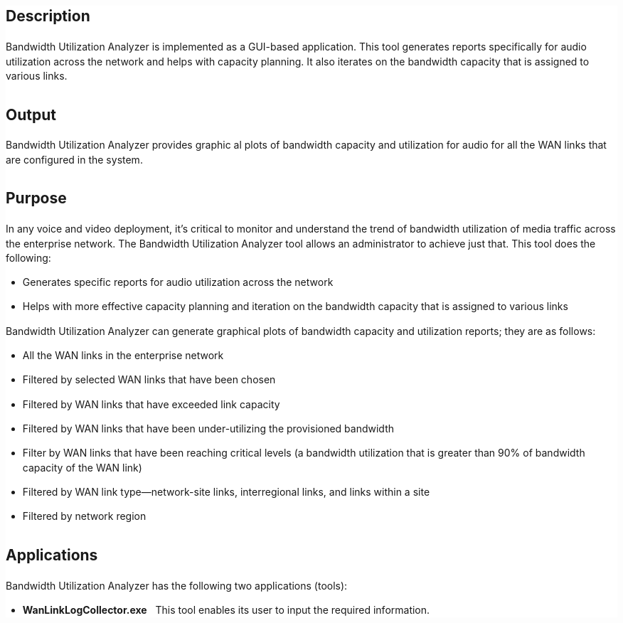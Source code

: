 <div>

## Description

Bandwidth Utilization Analyzer is implemented as a GUI-based application. This tool generates reports specifically for audio utilization across the network and helps with capacity planning. It also iterates on the bandwidth capacity that is assigned to various links.

</div>

<div>

## Output

Bandwidth Utilization Analyzer provides graphic al plots of bandwidth capacity and utilization for audio for all the WAN links that are configured in the system.

</div>

<div>

## Purpose

In any voice and video deployment, it’s critical to monitor and understand the trend of bandwidth utilization of media traffic across the enterprise network. The Bandwidth Utilization Analyzer tool allows an administrator to achieve just that. This tool does the following:

  - Generates specific reports for audio utilization across the network

  - Helps with more effective capacity planning and iteration on the bandwidth capacity that is assigned to various links

Bandwidth Utilization Analyzer can generate graphical plots of bandwidth capacity and utilization reports; they are as follows:

  - All the WAN links in the enterprise network

  - Filtered by selected WAN links that have been chosen

  - Filtered by WAN links that have exceeded link capacity

  - Filtered by WAN links that have been under-utilizing the provisioned bandwidth

  - Filter by WAN links that have been reaching critical levels (a bandwidth utilization that is greater than 90% of bandwidth capacity of the WAN link)

  - Filtered by WAN link type—network-site links, interregional links, and links within a site

  - Filtered by network region

<div>

## Applications

Bandwidth Utilization Analyzer has the following two applications (tools):

  - **WanLinkLogCollector.exe**   This tool enables its user to input the required information.
